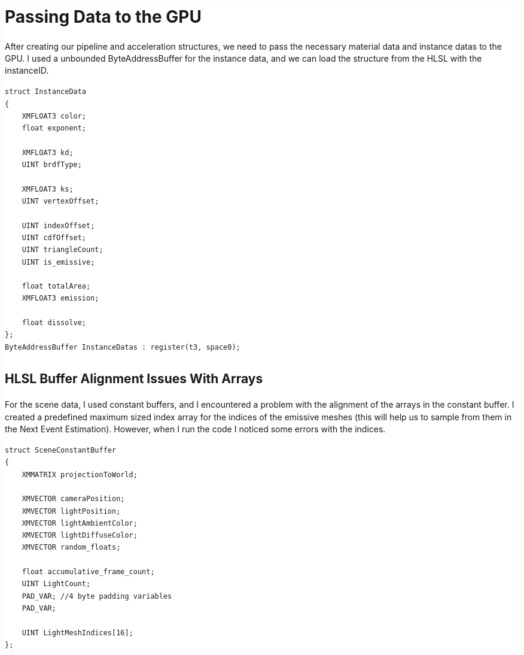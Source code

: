# Passing Data to the GPU

After creating our pipeline and acceleration structures, we need to pass the necessary material data and instance datas to the GPU. I used a unbounded ByteAddressBuffer for the instance data, and we can load the structure from the HLSL with the instanceID.

```hlsl
struct InstanceData
{
    XMFLOAT3 color;
    float exponent;

	XMFLOAT3 kd;
	UINT brdfType;

    XMFLOAT3 ks;
	UINT vertexOffset;

	UINT indexOffset;
	UINT cdfOffset;
	UINT triangleCount;
    UINT is_emissive;

    float totalArea;
    XMFLOAT3 emission;

	float dissolve;
};
ByteAddressBuffer InstanceDatas : register(t3, space0);
```

## HLSL Buffer Alignment Issues With Arrays

For the scene data, I used constant buffers, and I encountered a problem with the alignment of the arrays in the constant buffer. I created a predefined maximum sized index array for the indices of the emissive meshes (this will help us to sample from them in the Next Event Estimation). However, when I run the code I noticed some errors with the indices.

```hlsl
struct SceneConstantBuffer
{
    XMMATRIX projectionToWorld;

    XMVECTOR cameraPosition;
    XMVECTOR lightPosition;
    XMVECTOR lightAmbientColor;
    XMVECTOR lightDiffuseColor;
    XMVECTOR random_floats;

	float accumulative_frame_count;
    UINT LightCount;
    PAD_VAR; //4 byte padding variables
    PAD_VAR;

	UINT LightMeshIndices[16];
};
```
